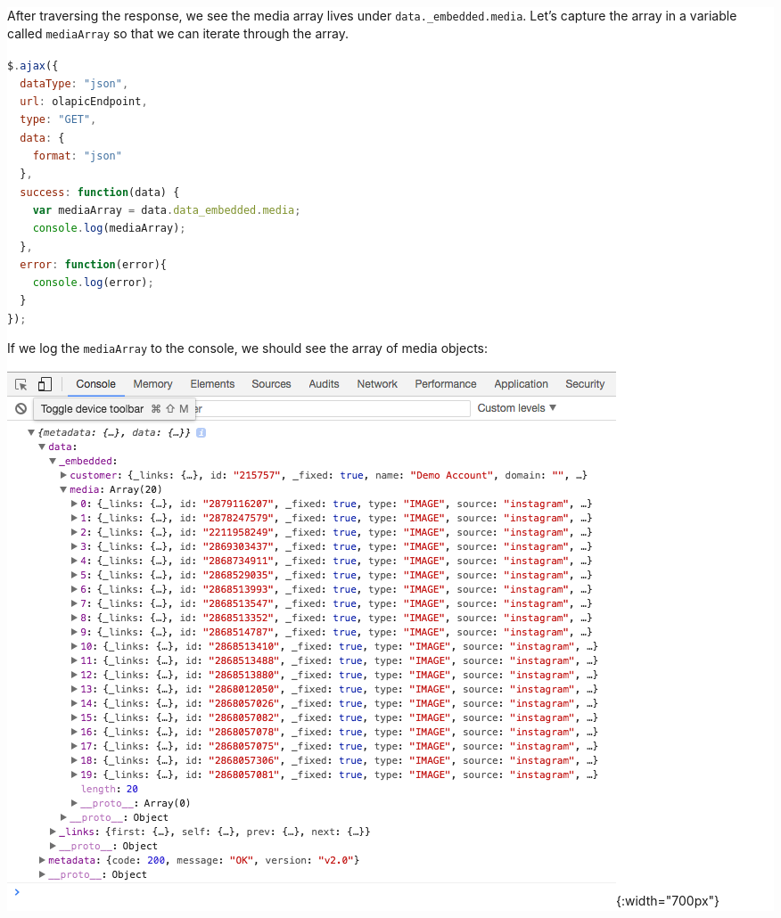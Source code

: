 After traversing the response, we see the media array lives under `data._embedded.media`. Let’s capture the array in a variable called `mediaArray` so that we can iterate through the array.

```js
$.ajax({
  dataType: "json",
  url: olapicEndpoint,
  type: "GET",
  data: {
    format: "json"
  },
  success: function(data) {
    var mediaArray = data.data_embedded.media;
    console.log(mediaArray);
  },
  error: function(error){
    console.log(error);
  }
});
```

If we log the `mediaArray` to the console, we should see the array of media objects:

![Media Object console](../img/api-example-media-object-console.png){:width="700px"}

